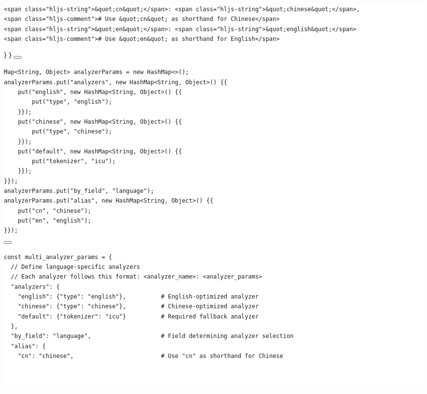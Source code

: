     <span class="hljs-string">&quot;cn&quot;</span>: <span class="hljs-string">&quot;chinese&quot;</span>,                         <span class="hljs-comment"># Use &quot;cn&quot; as shorthand for Chinese</span>
    <span class="hljs-string">&quot;en&quot;</span>: <span class="hljs-string">&quot;english&quot;</span>                          <span class="hljs-comment"># Use &quot;en&quot; as shorthand for English</span>
  }
}
<button class="copy-code-btn"></button></code></pre>
<pre><code translate="no" class="language-java">Map&lt;String, Object&gt; analyzerParams = <span class="hljs-keyword">new</span> <span class="hljs-title class_">HashMap</span>&lt;&gt;();
analyzerParams.put(<span class="hljs-string">&quot;analyzers&quot;</span>, <span class="hljs-keyword">new</span> <span class="hljs-title class_">HashMap</span>&lt;String, Object&gt;() {{
    put(<span class="hljs-string">&quot;english&quot;</span>, <span class="hljs-keyword">new</span> <span class="hljs-title class_">HashMap</span>&lt;String, Object&gt;() {{
        put(<span class="hljs-string">&quot;type&quot;</span>, <span class="hljs-string">&quot;english&quot;</span>);
    }});
    put(<span class="hljs-string">&quot;chinese&quot;</span>, <span class="hljs-keyword">new</span> <span class="hljs-title class_">HashMap</span>&lt;String, Object&gt;() {{
        put(<span class="hljs-string">&quot;type&quot;</span>, <span class="hljs-string">&quot;chinese&quot;</span>);
    }});
    put(<span class="hljs-string">&quot;default&quot;</span>, <span class="hljs-keyword">new</span> <span class="hljs-title class_">HashMap</span>&lt;String, Object&gt;() {{
        put(<span class="hljs-string">&quot;tokenizer&quot;</span>, <span class="hljs-string">&quot;icu&quot;</span>);
    }});
}});
analyzerParams.put(<span class="hljs-string">&quot;by_field&quot;</span>, <span class="hljs-string">&quot;language&quot;</span>);
analyzerParams.put(<span class="hljs-string">&quot;alias&quot;</span>, <span class="hljs-keyword">new</span> <span class="hljs-title class_">HashMap</span>&lt;String, Object&gt;() {{
    put(<span class="hljs-string">&quot;cn&quot;</span>, <span class="hljs-string">&quot;chinese&quot;</span>);
    put(<span class="hljs-string">&quot;en&quot;</span>, <span class="hljs-string">&quot;english&quot;</span>);
}});
<button class="copy-code-btn"></button></code></pre>
<pre><code translate="no" class="language-javascript"><span class="hljs-keyword">const</span> multi_analyzer_params = {
  <span class="hljs-comment">// Define language-specific analyzers</span>
  <span class="hljs-comment">// Each analyzer follows this format: &lt;analyzer_name&gt;: &lt;analyzer_params&gt;</span>
  <span class="hljs-string">&quot;analyzers&quot;</span>: {
    <span class="hljs-string">&quot;english&quot;</span>: {<span class="hljs-string">&quot;type&quot;</span>: <span class="hljs-string">&quot;english&quot;</span>},          # <span class="hljs-title class_">English</span>-optimized analyzer
    <span class="hljs-string">&quot;chinese&quot;</span>: {<span class="hljs-string">&quot;type&quot;</span>: <span class="hljs-string">&quot;chinese&quot;</span>},          # <span class="hljs-title class_">Chinese</span>-optimized analyzer
    <span class="hljs-string">&quot;default&quot;</span>: {<span class="hljs-string">&quot;tokenizer&quot;</span>: <span class="hljs-string">&quot;icu&quot;</span>}          # <span class="hljs-title class_">Required</span> fallback analyzer
  },
  <span class="hljs-string">&quot;by_field&quot;</span>: <span class="hljs-string">&quot;language&quot;</span>,                    # <span class="hljs-title class_">Field</span> determining analyzer selection
  <span class="hljs-string">&quot;alias&quot;</span>: {
    <span class="hljs-string">&quot;cn&quot;</span>: <span class="hljs-string">&quot;chinese&quot;</span>,                         # <span class="hljs-title class_">Use</span> <span class="hljs-string">&quot;cn&quot;</span> <span class="hljs-keyword">as</span> shorthand <span class="hljs-keyword">for</span> <span class="hljs-title class_">Chinese</span>